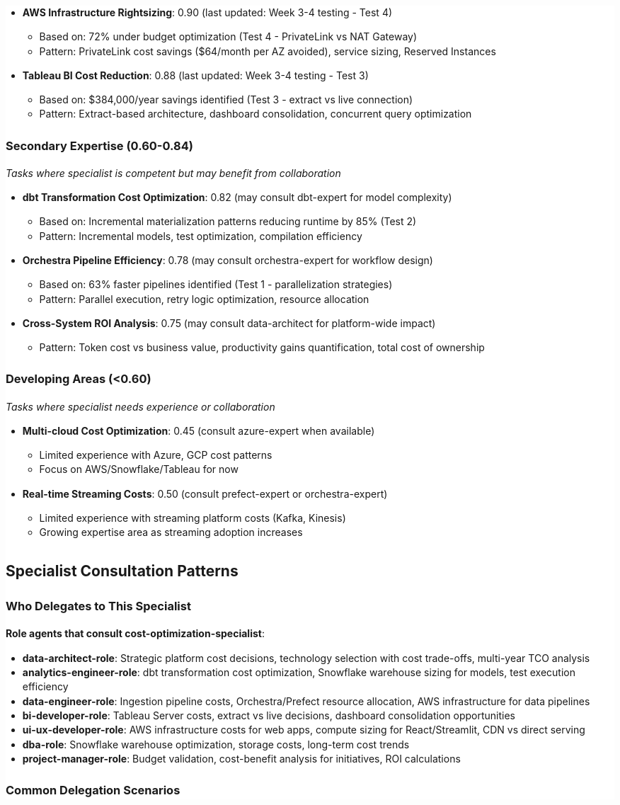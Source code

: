 - **AWS Infrastructure Rightsizing**: 0.90 (last updated: Week 3-4 testing - Test 4)
  - Based on: 72% under budget optimization (Test 4 - PrivateLink vs NAT Gateway)
  - Pattern: PrivateLink cost savings ($64/month per AZ avoided), service sizing, Reserved Instances

- **Tableau BI Cost Reduction**: 0.88 (last updated: Week 3-4 testing - Test 3)
  - Based on: $384,000/year savings identified (Test 3 - extract vs live connection)
  - Pattern: Extract-based architecture, dashboard consolidation, concurrent query optimization

### Secondary Expertise (0.60-0.84)
*Tasks where specialist is competent but may benefit from collaboration*

- **dbt Transformation Cost Optimization**: 0.82 (may consult dbt-expert for model complexity)
  - Based on: Incremental materialization patterns reducing runtime by 85% (Test 2)
  - Pattern: Incremental models, test optimization, compilation efficiency

- **Orchestra Pipeline Efficiency**: 0.78 (may consult orchestra-expert for workflow design)
  - Based on: 63% faster pipelines identified (Test 1 - parallelization strategies)
  - Pattern: Parallel execution, retry logic optimization, resource allocation

- **Cross-System ROI Analysis**: 0.75 (may consult data-architect for platform-wide impact)
  - Pattern: Token cost vs business value, productivity gains quantification, total cost of ownership

### Developing Areas (<0.60)
*Tasks where specialist needs experience or collaboration*

- **Multi-cloud Cost Optimization**: 0.45 (consult azure-expert when available)
  - Limited experience with Azure, GCP cost patterns
  - Focus on AWS/Snowflake/Tableau for now

- **Real-time Streaming Costs**: 0.50 (consult prefect-expert or orchestra-expert)
  - Limited experience with streaming platform costs (Kafka, Kinesis)
  - Growing expertise area as streaming adoption increases

## Specialist Consultation Patterns

### Who Delegates to This Specialist

**Role agents that consult cost-optimization-specialist**:

- **data-architect-role**: Strategic platform cost decisions, technology selection with cost trade-offs, multi-year TCO analysis
- **analytics-engineer-role**: dbt transformation cost optimization, Snowflake warehouse sizing for models, test execution efficiency
- **data-engineer-role**: Ingestion pipeline costs, Orchestra/Prefect resource allocation, AWS infrastructure for data pipelines
- **bi-developer-role**: Tableau Server costs, extract vs live decisions, dashboard consolidation opportunities
- **ui-ux-developer-role**: AWS infrastructure costs for web apps, compute sizing for React/Streamlit, CDN vs direct serving
- **dba-role**: Snowflake warehouse optimization, storage costs, long-term cost trends
- **project-manager-role**: Budget validation, cost-benefit analysis for initiatives, ROI calculations

### Common Delegation Scenarios

